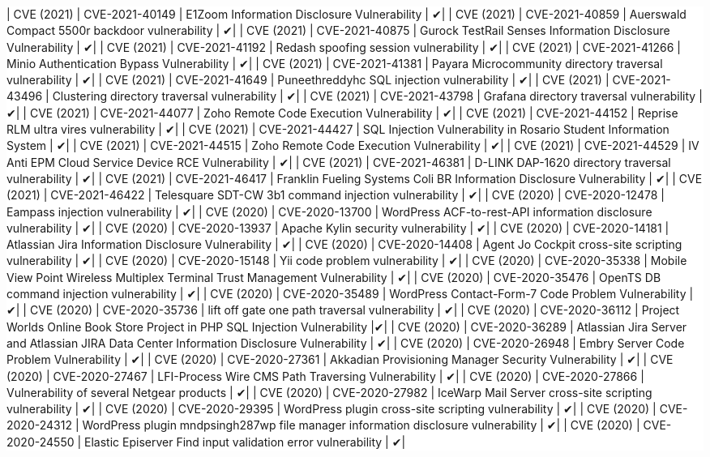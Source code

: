 | CVE (2021) | CVE-2021-40149 | E1Zoom Information Disclosure Vulnerability | ✔|
| CVE (2021) | CVE-2021-40859 | Auerswald Compact 5500r backdoor vulnerability | ✔|
| CVE (2021) | CVE-2021-40875 | Gurock TestRail Senses Information Disclosure Vulnerability | ✔|
| CVE (2021) | CVE-2021-41192 | Redash spoofing session vulnerability | ✔|
| CVE (2021) | CVE-2021-41266 | Minio Authentication Bypass Vulnerability | ✔|
| CVE (2021) | CVE-2021-41381 | Payara Microcommunity directory traversal vulnerability | ✔|
| CVE (2021) | CVE-2021-41649 | Puneethreddyhc SQL injection vulnerability | ✔|
| CVE (2021) | CVE-2021-43496 | Clustering directory traversal vulnerability | ✔|
| CVE (2021) | CVE-2021-43798 | Grafana directory traversal vulnerability | ✔|
| CVE (2021) | CVE-2021-44077 | Zoho Remote Code Execution Vulnerability | ✔|
| CVE (2021) | CVE-2021-44152 | Reprise RLM ultra vires vulnerability | ✔|
| CVE (2021) | CVE-2021-44427 | SQL Injection Vulnerability in Rosario Student Information System | ✔|
| CVE (2021) | CVE-2021-44515 | Zoho Remote Code Execution Vulnerability | ✔|
| CVE (2021) | CVE-2021-44529 | IV Anti EPM Cloud Service Device RCE Vulnerability | ✔|
| CVE (2021) | CVE-2021-46381 | D-LINK DAP-1620 directory traversal vulnerability | ✔|
| CVE (2021) | CVE-2021-46417 | Franklin Fueling Systems Coli BR Information Disclosure Vulnerability | ✔|
| CVE (2021) | CVE-2021-46422 | Telesquare SDT-CW 3b1 command injection vulnerability | ✔|
| CVE (2020) | CVE-2020-12478 | Eampass injection vulnerability | ✔|
| CVE (2020) | CVE-2020-13700 | WordPress ACF-to-rest-API information disclosure vulnerability | ✔|
| CVE (2020) | CVE-2020-13937 | Apache Kylin security vulnerability | ✔|
| CVE (2020) | CVE-2020-14181 | Atlassian Jira Information Disclosure Vulnerability | ✔|
| CVE (2020) | CVE-2020-14408 | Agent Jo Cockpit cross-site scripting vulnerability | ✔|
| CVE (2020) | CVE-2020-15148 | Yii code problem vulnerability | ✔|
| CVE (2020) | CVE-2020-35338 | Mobile View Point Wireless Multiplex Terminal Trust Management Vulnerability | ✔|
| CVE (2020) | CVE-2020-35476 | OpenTS DB command injection vulnerability | ✔|
| CVE (2020) | CVE-2020-35489 | WordPress Contact-Form-7 Code Problem Vulnerability | ✔|
| CVE (2020) | CVE-2020-35736 | lift off gate one path traversal vulnerability | ✔|
| CVE (2020) | CVE-2020-36112 | Project Worlds Online Book Store Project in PHP SQL Injection Vulnerability |✔|
| CVE (2020) | CVE-2020-36289 | Atlassian Jira Server and Atlassian JIRA Data Center Information Disclosure Vulnerability | ✔|
| CVE (2020) | CVE-2020-26948 | Embry Server Code Problem Vulnerability | ✔|
| CVE (2020) | CVE-2020-27361 | Akkadian Provisioning Manager Security Vulnerability | ✔|
| CVE (2020) | CVE-2020-27467 | LFI-Process Wire CMS Path Traversing Vulnerability | ✔|
| CVE (2020) | CVE-2020-27866 | Vulnerability of several Netgear products | ✔|
| CVE (2020) | CVE-2020-27982 | IceWarp Mail Server cross-site scripting vulnerability | ✔|
| CVE (2020) | CVE-2020-29395 | WordPress plugin cross-site scripting vulnerability | ✔|
| CVE (2020) | CVE-2020-24312 | WordPress plugin mndpsingh287wp file manager information disclosure vulnerability | ✔|
| CVE (2020) | CVE-2020-24550 | Elastic Episerver Find input validation error vulnerability | ✔|